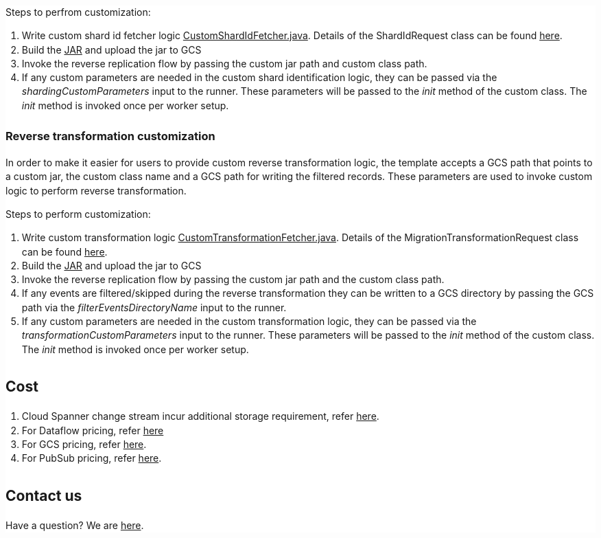 Steps to perfrom customization:
1. Write custom shard id fetcher logic [CustomShardIdFetcher.java](https://github.com/GoogleCloudPlatform/DataflowTemplates/blob/main/v2/spanner-custom-shard/src/main/java/com/custom/CustomShardIdFetcher.java). Details of the ShardIdRequest class can be found [here](https://github.com/GoogleCloudPlatform/DataflowTemplates/blob/main/v2/spanner-migrations-sdk/src/main/java/com/google/cloud/teleport/v2/spanner/utils/ShardIdRequest.java).
2. Build the [JAR](https://github.com/GoogleCloudPlatform/DataflowTemplates/tree/main/v2/spanner-custom-shard) and upload the jar to GCS
3. Invoke the reverse replication flow by passing the custom jar path and custom class path.
4. If any custom parameters are needed in the custom shard identification logic, they can be passed via the *shardingCustomParameters* input to the runner. These parameters will be passed to the *init* method of the custom class. The *init* method is invoked once per worker setup.

### Reverse transformation customization

In order to make it easier for users to provide custom reverse transformation logic, the template accepts a GCS path that points to a custom jar, the custom class name and a GCS path for writing the filtered records. These parameters are used to invoke custom logic to perform reverse transformation.

Steps to perform customization:
1. Write custom transformation logic [CustomTransformationFetcher.java](https://github.com/GoogleCloudPlatform/DataflowTemplates/blob/main/v2/spanner-custom-shard/src/main/java/com/custom/CustomTransformationFetcher.java). Details of the MigrationTransformationRequest class can be found [here](https://github.com/GoogleCloudPlatform/DataflowTemplates/blob/main/v2/spanner-migrations-sdk/src/main/java/com/google/cloud/teleport/v2/spanner/utils/MigrationTransformationRequest.java).
2. Build the [JAR](https://github.com/GoogleCloudPlatform/DataflowTemplates/tree/main/v2/spanner-custom-shard) and upload the jar to GCS
3. Invoke the reverse replication flow by passing the custom jar path and the custom class path.
4. If any events are filtered/skipped during the reverse transformation they can be written to a GCS directory by passing the GCS path via the *filterEventsDirectoryName* input to the runner.
5. If any custom parameters are needed in the custom transformation logic, they can be passed via the *transformationCustomParameters* input to the runner. These parameters will be passed to the *init* method of the custom class. The *init* method is invoked once per worker setup.

## Cost

1. Cloud Spanner change stream incur additional storage requirement, refer [here](https://cloud.google.com/spanner/docs/change-streams#data-retention).
2. For Dataflow pricing, refer [here](https://cloud.google.com/dataflow/pricing)
3. For GCS pricing, refer [here](https://cloud.google.com/storage/pricing).
4. For PubSub pricing, refer [here](https://cloud.google.com/pubsub/pricing).

## Contact us

Have a question? We are [here](https://cloud.google.com/support).
